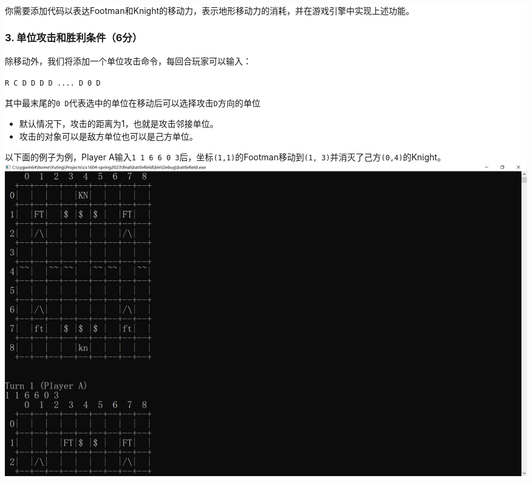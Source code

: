 你需要添加代码以表达Footman和Knight的移动力，表示地形移动力的消耗，并在游戏引擎中实现上述功能。


### 3. 单位攻击和胜利条件（6分）

除移动外，我们将添加一个单位攻击命令，每回合玩家可以输入：
```
R C D D D D .... D 0 D
```
其中最末尾的`0 D`代表选中的单位在移动后可以选择攻击`D`方向的单位
* 默认情况下，攻击的距离为1，也就是攻击邻接单位。
* 攻击的对象可以是敌方单位也可以是己方单位。

以下面的例子为例，Player A输入`1 1 6 6 0 3`后，坐标`(1,1)`的Footman移动到`(1, 3)`并消灭了己方`(0,4)`的Knight。
![Attack](attack1.png)